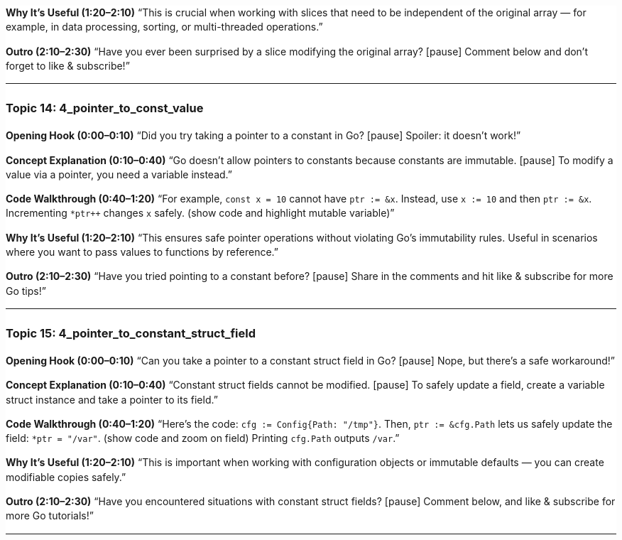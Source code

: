 **Why It’s Useful (1:20–2:10)**
“This is crucial when working with slices that need to be independent of the original array — for example, in data processing, sorting, or multi-threaded operations.”

**Outro (2:10–2:30)**
“Have you ever been surprised by a slice modifying the original array? \[pause] Comment below and don’t forget to like & subscribe!”

---

### Topic 14: 4\_pointer\_to\_const\_value

**Opening Hook (0:00–0:10)**
“Did you try taking a pointer to a constant in Go? \[pause] Spoiler: it doesn’t work!”

**Concept Explanation (0:10–0:40)**
“Go doesn’t allow pointers to constants because constants are immutable. \[pause] To modify a value via a pointer, you need a variable instead.”

**Code Walkthrough (0:40–1:20)**
“For example, `const x = 10` cannot have `ptr := &x`. Instead, use `x := 10` and then `ptr := &x`. Incrementing `*ptr++` changes `x` safely. (show code and highlight mutable variable)”

**Why It’s Useful (1:20–2:10)**
“This ensures safe pointer operations without violating Go’s immutability rules. Useful in scenarios where you want to pass values to functions by reference.”

**Outro (2:10–2:30)**
“Have you tried pointing to a constant before? \[pause] Share in the comments and hit like & subscribe for more Go tips!”

---

### Topic 15: 4\_pointer\_to\_constant\_struct\_field

**Opening Hook (0:00–0:10)**
“Can you take a pointer to a constant struct field in Go? \[pause] Nope, but there’s a safe workaround!”

**Concept Explanation (0:10–0:40)**
“Constant struct fields cannot be modified. \[pause] To safely update a field, create a variable struct instance and take a pointer to its field.”

**Code Walkthrough (0:40–1:20)**
“Here’s the code: `cfg := Config{Path: "/tmp"}`. Then, `ptr := &cfg.Path` lets us safely update the field: `*ptr = "/var"`. (show code and zoom on field) Printing `cfg.Path` outputs `/var`.”

**Why It’s Useful (1:20–2:10)**
“This is important when working with configuration objects or immutable defaults — you can create modifiable copies safely.”

**Outro (2:10–2:30)**
“Have you encountered situations with constant struct fields? \[pause] Comment below, and like & subscribe for more Go tutorials!”

---
